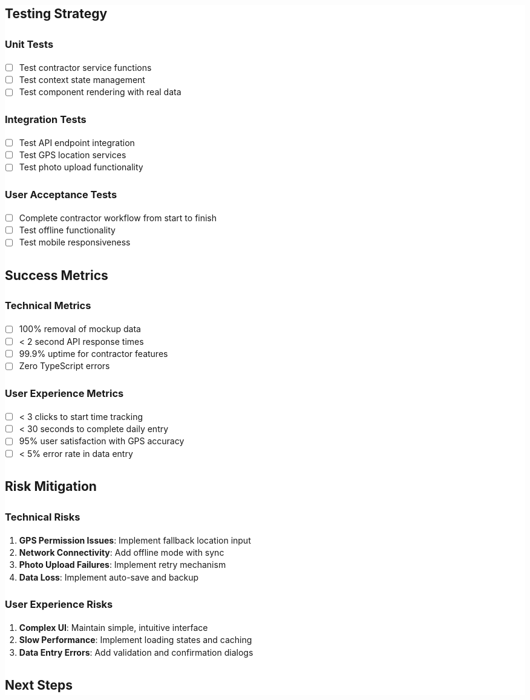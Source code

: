 
## Testing Strategy

### Unit Tests
- [ ] Test contractor service functions
- [ ] Test context state management
- [ ] Test component rendering with real data

### Integration Tests
- [ ] Test API endpoint integration
- [ ] Test GPS location services
- [ ] Test photo upload functionality

### User Acceptance Tests
- [ ] Complete contractor workflow from start to finish
- [ ] Test offline functionality
- [ ] Test mobile responsiveness

## Success Metrics

### Technical Metrics
- [ ] 100% removal of mockup data
- [ ] < 2 second API response times
- [ ] 99.9% uptime for contractor features
- [ ] Zero TypeScript errors

### User Experience Metrics
- [ ] < 3 clicks to start time tracking
- [ ] < 30 seconds to complete daily entry
- [ ] 95% user satisfaction with GPS accuracy
- [ ] < 5% error rate in data entry

## Risk Mitigation

### Technical Risks
1. **GPS Permission Issues**: Implement fallback location input
2. **Network Connectivity**: Add offline mode with sync
3. **Photo Upload Failures**: Implement retry mechanism
4. **Data Loss**: Implement auto-save and backup

### User Experience Risks
1. **Complex UI**: Maintain simple, intuitive interface
2. **Slow Performance**: Implement loading states and caching
3. **Data Entry Errors**: Add validation and confirmation dialogs

## Next Steps
